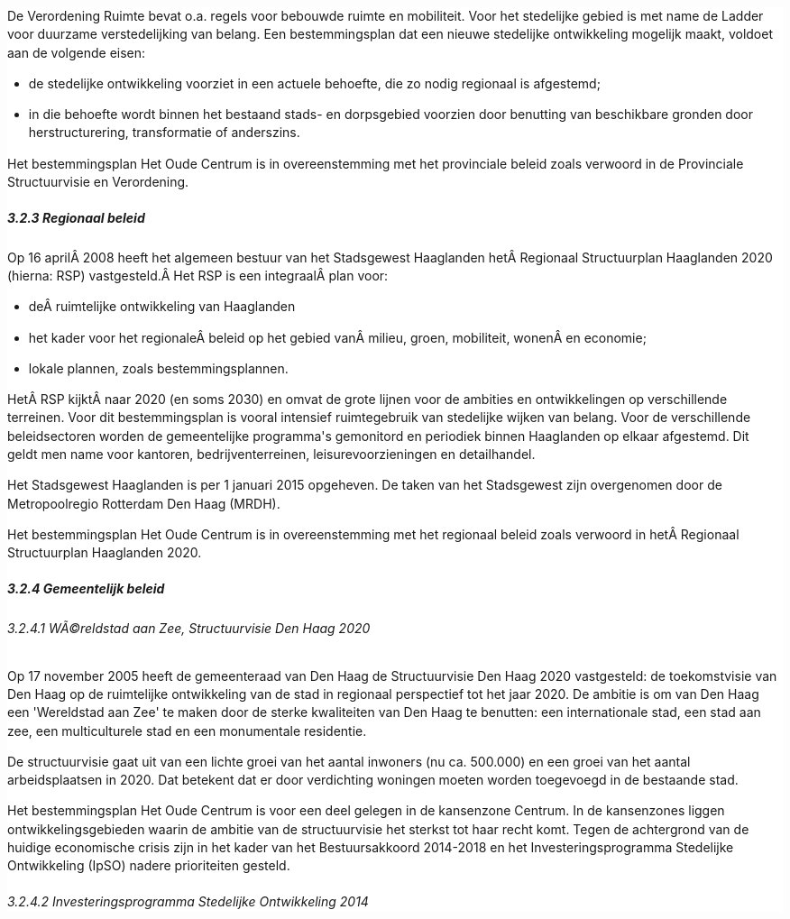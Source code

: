 De Verordening Ruimte bevat o.a. regels voor bebouwde ruimte en mobiliteit. Voor het stedelijke gebied is met name de Ladder voor duurzame verstedelijking van belang. Een bestemmingsplan dat een nieuwe stedelijke ontwikkeling mogelijk maakt, voldoet aan de volgende eisen:

* de stedelijke ontwikkeling voorziet in een actuele behoefte, die zo nodig regionaal is afgestemd;

* in die behoefte wordt binnen het bestaand stads\- en dorpsgebied voorzien door benutting van beschikbare gronden door herstructurering, transformatie of anderszins.

Het bestemmingsplan Het Oude Centrum is in overeenstemming met het provinciale beleid zoals verwoord in de Provinciale Structuurvisie en Verordening.

##### 3\.2\.3 Regionaal beleid

Op 16 aprilÂ 2008 heeft het algemeen bestuur van het Stadsgewest Haaglanden hetÂ Regionaal Structuurplan Haaglanden 2020 (hierna: RSP) vastgesteld.Â Het RSP is een integraalÂ plan voor:

* deÂ ruimtelijke ontwikkeling van Haaglanden

* het kader voor het regionaleÂ beleid op het gebied vanÂ milieu, groen, mobiliteit, wonenÂ en economie;

* lokale plannen, zoals bestemmingsplannen.

HetÂ RSP kijktÂ naar 2020 (en soms 2030\) en omvat de grote lijnen voor de ambities en ontwikkelingen op verschillende terreinen. Voor dit bestemmingsplan is vooral intensief ruimtegebruik van stedelijke wijken van belang. Voor de verschillende beleidsectoren worden de gemeentelijke programma's gemonitord en periodiek binnen Haaglanden op elkaar afgestemd. Dit geldt men name voor kantoren, bedrijventerreinen, leisurevoorzieningen en detailhandel.

Het Stadsgewest Haaglanden is per 1 januari 2015 opgeheven. De taken van het Stadsgewest zijn overgenomen door de Metropoolregio Rotterdam Den Haag (MRDH).

Het bestemmingsplan Het Oude Centrum is in overeenstemming met het regionaal beleid zoals verwoord in hetÂ Regionaal Structuurplan Haaglanden 2020\.

##### 3\.2\.4 Gemeentelijk beleid

###### 3\.2\.4\.1 WÃ©reldstad aan Zee, Structuurvisie Den Haag 2020

Op 17 november 2005 heeft de gemeenteraad van Den Haag de Structuurvisie Den Haag 2020 vastgesteld: de toekomstvisie van Den Haag op de ruimtelijke ontwikkeling van de stad in regionaal perspectief tot het jaar 2020\. De ambitie is om van Den Haag een 'Wereldstad aan Zee' te maken door de sterke kwaliteiten van Den Haag te benutten: een internationale stad, een stad aan zee, een multiculturele stad en een monumentale residentie.

De structuurvisie gaat uit van een lichte groei van het aantal inwoners (nu ca. 500\.000\) en een groei van het aantal arbeidsplaatsen in 2020\. Dat betekent dat er door verdichting woningen moeten worden toegevoegd in de bestaande stad.

Het bestemmingsplan Het Oude Centrum is voor een deel gelegen in de kansenzone Centrum. In de kansenzones liggen ontwikkelingsgebieden waarin de ambitie van de structuurvisie het sterkst tot haar recht komt. Tegen de achtergrond van de huidige economische crisis zijn in het kader van het Bestuursakkoord 2014\-2018 en het Investeringsprogramma Stedelijke Ontwikkeling (IpSO) nadere prioriteiten gesteld.

###### 3\.2\.4\.2 Investeringsprogramma Stedelijke Ontwikkeling 2014

